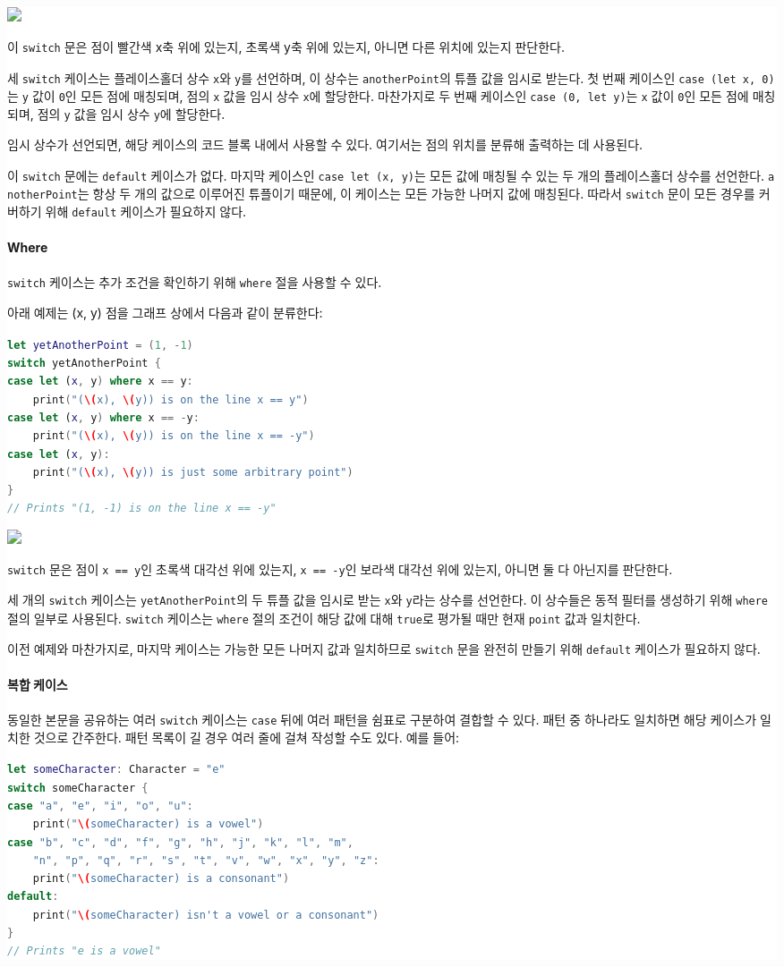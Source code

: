 

![](coordinateGraphMedium)

이 `switch` 문은 점이 빨간색 x축 위에 있는지, 초록색 y축 위에 있는지, 아니면 다른 위치에 있는지 판단한다.

세 `switch` 케이스는 플레이스홀더 상수 `x`와 `y`를 선언하며, 이 상수는 `anotherPoint`의 튜플 값을 임시로 받는다. 첫 번째 케이스인 `case (let x, 0)`는 `y` 값이 `0`인 모든 점에 매칭되며, 점의 `x` 값을 임시 상수 `x`에 할당한다. 마찬가지로 두 번째 케이스인 `case (0, let y)`는 `x` 값이 `0`인 모든 점에 매칭되며, 점의 `y` 값을 임시 상수 `y`에 할당한다.

임시 상수가 선언되면, 해당 케이스의 코드 블록 내에서 사용할 수 있다. 여기서는 점의 위치를 분류해 출력하는 데 사용된다.

이 `switch` 문에는 `default` 케이스가 없다. 마지막 케이스인 `case let (x, y)`는 모든 값에 매칭될 수 있는 두 개의 플레이스홀더 상수를 선언한다. `anotherPoint`는 항상 두 개의 값으로 이루어진 튜플이기 때문에, 이 케이스는 모든 가능한 나머지 값에 매칭된다. 따라서 `switch` 문이 모든 경우를 커버하기 위해 `default` 케이스가 필요하지 않다.


#### Where

`switch` 케이스는 추가 조건을 확인하기 위해 `where` 절을 사용할 수 있다.

아래 예제는 (x, y) 점을 그래프 상에서 다음과 같이 분류한다:

```swift
let yetAnotherPoint = (1, -1)
switch yetAnotherPoint {
case let (x, y) where x == y:
    print("(\(x), \(y)) is on the line x == y")
case let (x, y) where x == -y:
    print("(\(x), \(y)) is on the line x == -y")
case let (x, y):
    print("(\(x), \(y)) is just some arbitrary point")
}
// Prints "(1, -1) is on the line x == -y"
```



![](coordinateGraphComplex)

`switch` 문은 점이 `x == y`인 초록색 대각선 위에 있는지, `x == -y`인 보라색 대각선 위에 있는지, 아니면 둘 다 아닌지를 판단한다.

세 개의 `switch` 케이스는 `yetAnotherPoint`의 두 튜플 값을 임시로 받는 `x`와 `y`라는 상수를 선언한다. 이 상수들은 동적 필터를 생성하기 위해 `where` 절의 일부로 사용된다. `switch` 케이스는 `where` 절의 조건이 해당 값에 대해 `true`로 평가될 때만 현재 `point` 값과 일치한다.

이전 예제와 마찬가지로, 마지막 케이스는 가능한 모든 나머지 값과 일치하므로 `switch` 문을 완전히 만들기 위해 `default` 케이스가 필요하지 않다.


#### 복합 케이스

동일한 본문을 공유하는 여러 `switch` 케이스는 `case` 뒤에 여러 패턴을 쉼표로 구분하여 결합할 수 있다. 패턴 중 하나라도 일치하면 해당 케이스가 일치한 것으로 간주한다. 패턴 목록이 길 경우 여러 줄에 걸쳐 작성할 수도 있다. 예를 들어:

```swift
let someCharacter: Character = "e"
switch someCharacter {
case "a", "e", "i", "o", "u":
    print("\(someCharacter) is a vowel")
case "b", "c", "d", "f", "g", "h", "j", "k", "l", "m",
    "n", "p", "q", "r", "s", "t", "v", "w", "x", "y", "z":
    print("\(someCharacter) is a consonant")
default:
    print("\(someCharacter) isn't a vowel or a consonant")
}
// Prints "e is a vowel"
```
